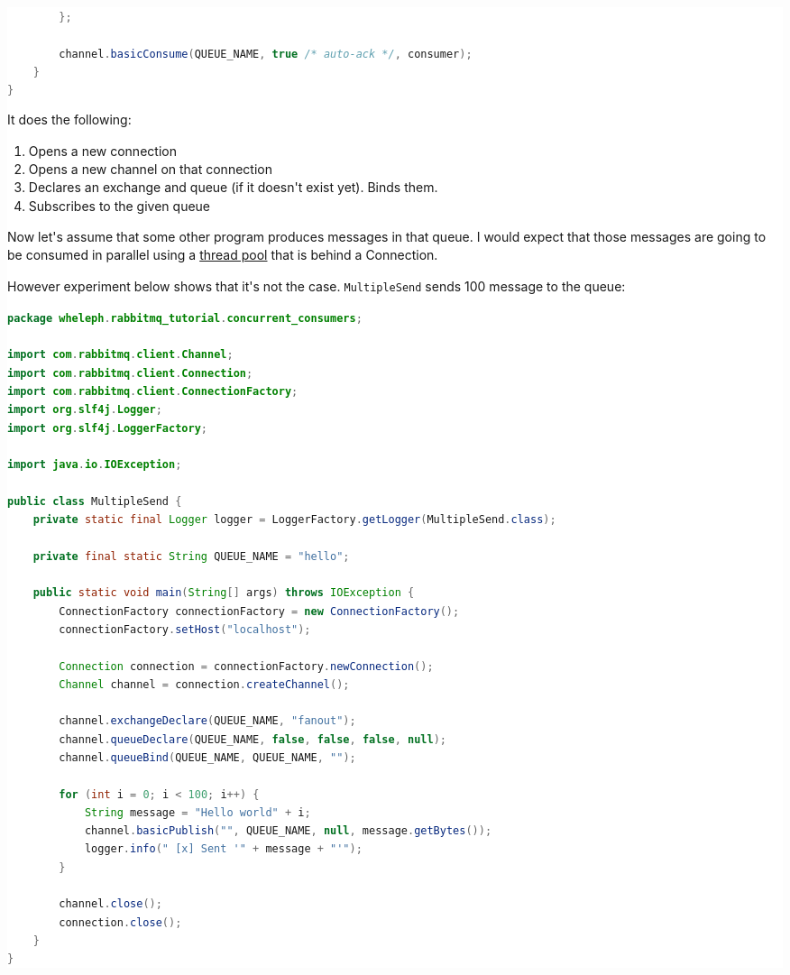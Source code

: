 ```java
        };

        channel.basicConsume(QUEUE_NAME, true /* auto-ack */, consumer);
    }
}
```

It does the following:

1. Opens a new connection
2. Opens a new channel on that connection
3. Declares an exchange and queue (if it doesn't exist yet). Binds them.
4. Subscribes to the given queue

Now let's assume that some other program produces messages in that queue. I would expect that those messages are going to be consumed in parallel using a [thread pool](https://www.rabbitmq.com/api-guide.html#consumer-thread-pool) that is behind a Connection.

However experiment below shows that it's not the case. `MultipleSend` sends 100 message to the queue:

```java
package wheleph.rabbitmq_tutorial.concurrent_consumers;

import com.rabbitmq.client.Channel;
import com.rabbitmq.client.Connection;
import com.rabbitmq.client.ConnectionFactory;
import org.slf4j.Logger;
import org.slf4j.LoggerFactory;

import java.io.IOException;

public class MultipleSend {
    private static final Logger logger = LoggerFactory.getLogger(MultipleSend.class);

    private final static String QUEUE_NAME = "hello";

    public static void main(String[] args) throws IOException {
        ConnectionFactory connectionFactory = new ConnectionFactory();
        connectionFactory.setHost("localhost");

        Connection connection = connectionFactory.newConnection();
        Channel channel = connection.createChannel();

        channel.exchangeDeclare(QUEUE_NAME, "fanout");
        channel.queueDeclare(QUEUE_NAME, false, false, false, null);
        channel.queueBind(QUEUE_NAME, QUEUE_NAME, "");

        for (int i = 0; i < 100; i++) {
            String message = "Hello world" + i;
            channel.basicPublish("", QUEUE_NAME, null, message.getBytes());
            logger.info(" [x] Sent '" + message + "'");
        }

        channel.close();
        connection.close();
    }
}
```
